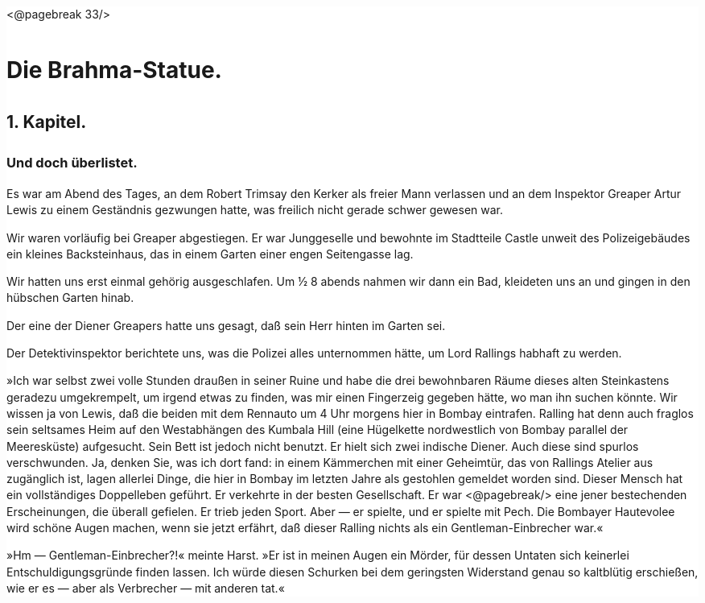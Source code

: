 <@pagebreak 33/>

<h1>Die Brahma-Statue.</h1>
<h2>1. Kapitel.</h2>
<h3>Und doch überlistet.</h3>

Es war am Abend des Tages, an dem Robert Trimsay
den Kerker als freier Mann verlassen und an dem Inspektor
Greaper Artur Lewis zu einem Geständnis gezwungen hatte,
was freilich nicht gerade schwer gewesen war.

Wir waren vorläufig bei Greaper abgestiegen. Er war
Junggeselle und bewohnte im Stadtteile Castle unweit des
Polizeigebäudes ein kleines Backsteinhaus, das in einem Garten
einer engen Seitengasse lag.

Wir hatten uns erst einmal gehörig ausgeschlafen. Um
½ 8 abends nahmen wir dann ein Bad, kleideten uns an und
gingen in den hübschen Garten hinab.

Der eine der Diener Greapers hatte uns gesagt, daß sein
Herr hinten im Garten sei.

Der Detektivinspektor berichtete uns, was die Polizei alles
unternommen hätte, um Lord Rallings habhaft zu werden.

»Ich war selbst zwei volle Stunden draußen in seiner Ruine
und habe die drei bewohnbaren Räume dieses alten Steinkastens
geradezu umgekrempelt, um irgend etwas zu finden,
was mir einen Fingerzeig gegeben hätte, wo man ihn suchen
könnte. Wir wissen ja von Lewis, daß die beiden mit dem
Rennauto um 4 Uhr morgens hier in Bombay eintrafen.
Ralling hat denn auch fraglos sein seltsames Heim auf den
Westabhängen des Kumbala Hill (eine Hügelkette nordwestlich
von Bombay parallel der Meeresküste) aufgesucht. Sein Bett
ist jedoch nicht benutzt. Er hielt sich zwei indische Diener. Auch
diese sind spurlos verschwunden. Ja, denken Sie, was ich dort
fand: in einem Kämmerchen mit einer Geheimtür, das von
Rallings Atelier aus zugänglich ist, lagen allerlei Dinge, die
hier in Bombay im letzten Jahre als gestohlen gemeldet worden
sind. Dieser Mensch hat ein vollständiges Doppelleben
geführt. Er verkehrte in der besten Gesellschaft. Er war
<@pagebreak/>
eine jener bestechenden Erscheinungen, die überall gefielen.
Er trieb jeden Sport. Aber — er spielte, und er spielte mit
Pech. Die Bombayer Hautevolee wird schöne Augen machen,
wenn sie jetzt erfährt, daß dieser Ralling nichts als ein
Gentleman-Einbrecher war.«

»Hm — Gentleman-Einbrecher?!« meinte Harst. »Er
ist in meinen Augen ein Mörder, für dessen Untaten sich keinerlei
Entschuldigungsgründe finden lassen. Ich würde diesen
Schurken bei dem geringsten Widerstand genau so kaltblütig
erschießen, wie er es — aber als Verbrecher — mit anderen
tat.«
